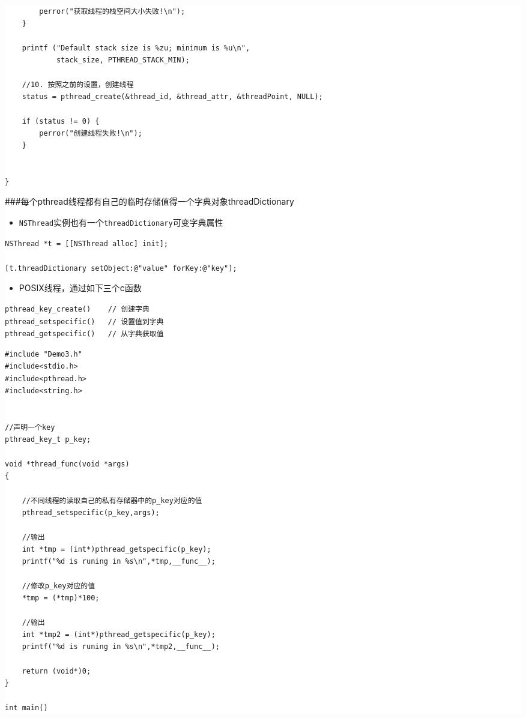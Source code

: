 ```objc
        perror("获取线程的栈空间大小失败!\n");
    }
    
    printf ("Default stack size is %zu; minimum is %u\n",
            stack_size, PTHREAD_STACK_MIN);
    
    //10. 按照之前的设置，创建线程
    status = pthread_create(&thread_id, &thread_attr, &threadPoint, NULL);
    
    if (status != 0) {
        perror("创建线程失败!\n");
    }
    
    
}
```

###每个pthread线程都有自己的临时存储值得一个字典对象threadDictionary

- `NSThread`实例也有一个`threadDictionary`可变字典属性

```
NSThread *t = [[NSThread alloc] init];
    
[t.threadDictionary setObject:@"value" forKey:@"key"];

```

- POSIX线程，通过如下三个c函数

```objc
pthread_key_create()	// 创建字典
pthread_setspecific()	// 设置值到字典
pthread_getspecific()	// 从字典获取值
```

```objc
#include "Demo3.h"
#include<stdio.h>
#include<pthread.h>
#include<string.h>


//声明一个key
pthread_key_t p_key;

void *thread_func(void *args)
{
    
    //不同线程的读取自己的私有存储器中的p_key对应的值
    pthread_setspecific(p_key,args);
    
    //输出
    int *tmp = (int*)pthread_getspecific(p_key);
    printf("%d is runing in %s\n",*tmp,__func__);
    
    //修改p_key对应的值
    *tmp = (*tmp)*100;
    
    //输出
    int *tmp2 = (int*)pthread_getspecific(p_key);
    printf("%d is runing in %s\n",*tmp2,__func__);
    
    return (void*)0;
}

int main()
```